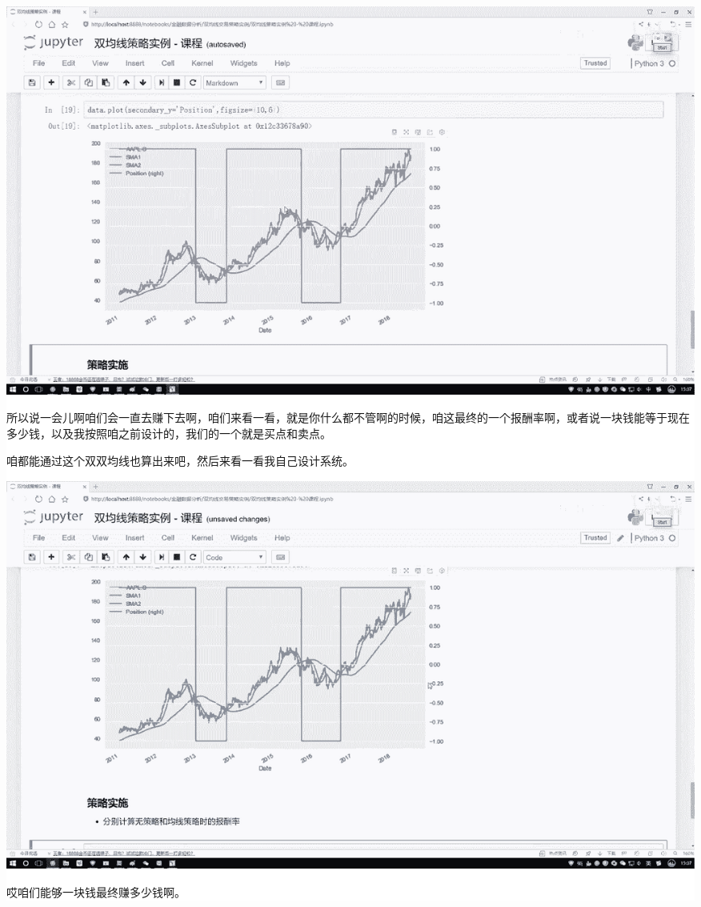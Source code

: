 ![](img/09228be5a5e32011ce8c2b5030ace0e0_90.png)

所以说一会儿啊咱们会一直去赚下去啊，咱们来看一看，就是你什么都不管啊的时候，咱这最终的一个报酬率啊，或者说一块钱能等于现在多少钱，以及我按照咱之前设计的，我们的一个就是买点和卖点。

咱都能通过这个双双均线也算出来吧，然后来看一看我自己设计系统。

![](img/09228be5a5e32011ce8c2b5030ace0e0_92.png)

哎咱们能够一块钱最终赚多少钱啊。
